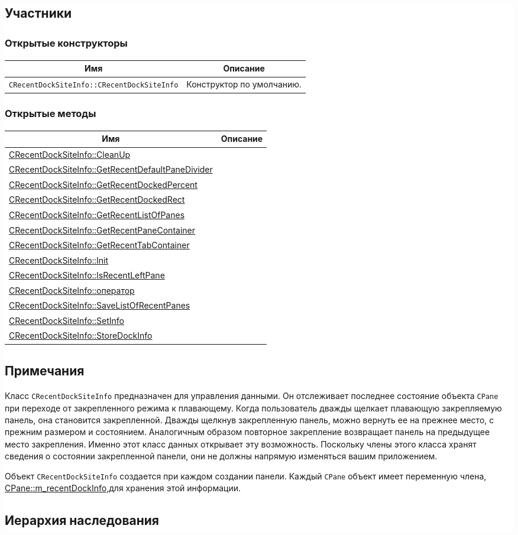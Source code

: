 ## <a name="members"></a>Участники

### <a name="public-constructors"></a>Открытые конструкторы

|Имя|Описание|
|----------|-----------------|
|`CRecentDockSiteInfo::CRecentDockSiteInfo`|Конструктор по умолчанию.|

### <a name="public-methods"></a>Открытые методы

|Имя|Описание|
|----------|-----------------|
|[CRecentDockSiteInfo::CleanUp](#cleanup)||
|[CRecentDockSiteInfo::GetRecentDefaultPaneDivider](#getrecentdefaultpanedivider)||
|[CRecentDockSiteInfo::GetRecentDockedPercent](#getrecentdockedpercent)||
|[CRecentDockSiteInfo::GetRecentDockedRect](#getrecentdockedrect)||
|[CRecentDockSiteInfo::GetRecentListOfPanes](#getrecentlistofpanes)||
|[CRecentDockSiteInfo::GetRecentPaneContainer](#getrecentpanecontainer)||
|[CRecentDockSiteInfo::GetRecentTabContainer](#getrecenttabcontainer)||
|[CRecentDockSiteInfo::Init](#init)||
|[CRecentDockSiteInfo::IsRecentLeftPane](#isrecentleftpane)||
|[CRecentDockSiteInfo::оператор](#operator_eq)||
|[CRecentDockSiteInfo::SaveListOfRecentPanes](#savelistofrecentpanes)||
|[CRecentDockSiteInfo::SetInfo](#setinfo)||
|[CRecentDockSiteInfo::StoreDockInfo](#storedockinfo)||

## <a name="remarks"></a>Примечания

Класс `CRecentDockSiteInfo` предназначен для управления данными. Он отслеживает последнее состояние объекта `CPane` при переходе от закрепленного режима к плавающему. Когда пользователь дважды щелкает плавающую закрепляемую панель, она становится закрепленной. Дважды щелкнув закрепленную панель, можно вернуть ее на прежнее место, с прежним размером и состоянием. Аналогичным образом повторное закрепление возвращает панель на предыдущее место закрепления. Именно этот класс данных открывает эту возможность. Поскольку члены этого класса хранят сведения о состоянии закрепленной панели, они не должны напрямую изменяться вашим приложением.

Объект `CRecentDockSiteInfo` создается при каждом создании панели. Каждый `CPane` объект имеет переменную члена, [CPane::m_recentDockInfo,](../../mfc/reference/cpane-class.md#m_recentdockinfo)для хранения этой информации.

## <a name="inheritance-hierarchy"></a>Иерархия наследования
